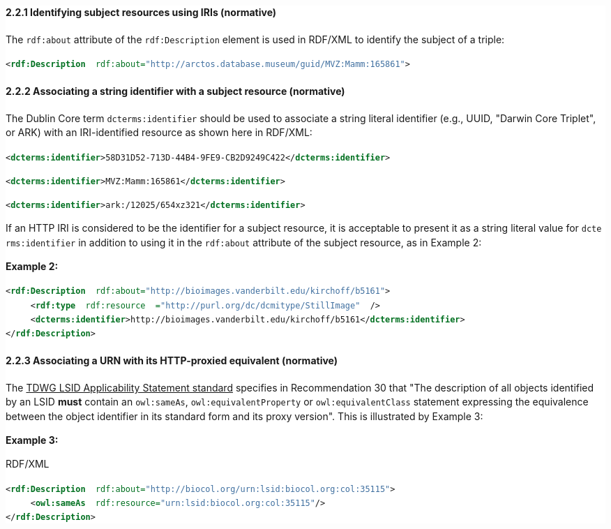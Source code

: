 #### 2.2.1 Identifying subject resources using IRIs (normative)

The `rdf:about` attribute of the `rdf:Description` element is used in RDF/XML to identify the subject of a triple:

```xml
<rdf:Description  rdf:about="http://arctos.database.museum/guid/MVZ:Mamm:165861">
```

#### 2.2.2 Associating a string identifier with a subject resource (normative)

The Dublin Core term `dcterms:identifier` should be used to associate a string literal identifier (e.g., UUID, "Darwin Core Triplet", or ARK) with an IRI-identified resource as shown here in RDF/XML:

```xml
<dcterms:identifier>58D31D52-713D-44B4-9FE9-CB2D9249C422</dcterms:identifier>  
```

```xml   
<dcterms:identifier>MVZ:Mamm:165861</dcterms:identifier>  
```

```xml
<dcterms:identifier>ark:/12025/654xz321</dcterms:identifier>
```

If an HTTP IRI is considered to be the identifier for a subject resource, it is acceptable to present it as a string literal value for `dcterms:identifier` in addition to using it in the `rdf:about` attribute of the subject resource, as in Example 2:

**Example 2:**

```xml
<rdf:Description  rdf:about="http://bioimages.vanderbilt.edu/kirchoff/b5161">  
     <rdf:type  rdf:resource  ="http://purl.org/dc/dcmitype/StillImage"  />  
     <dcterms:identifier>http://bioimages.vanderbilt.edu/kirchoff/b5161</dcterms:identifier>  
</rdf:Description>
```

#### 2.2.3 Associating a URN with its HTTP-proxied equivalent (normative)

The [TDWG LSID Applicability Statement standard](http://www.tdwg.org/standards/150/) specifies in Recommendation 30 that "The description of all objects identified by an LSID **must** contain an `owl:sameAs`, `owl:equivalentProperty` or `owl:equivalentClass` statement expressing the equivalence between the object identifier in its standard form and its proxy version". This is illustrated by Example 3:

**Example 3:**

RDF/XML

```xml
<rdf:Description  rdf:about="http://biocol.org/urn:lsid:biocol.org:col:35115">  
     <owl:sameAs  rdf:resource="urn:lsid:biocol.org:col:35115"/>  
</rdf:Description>
```
